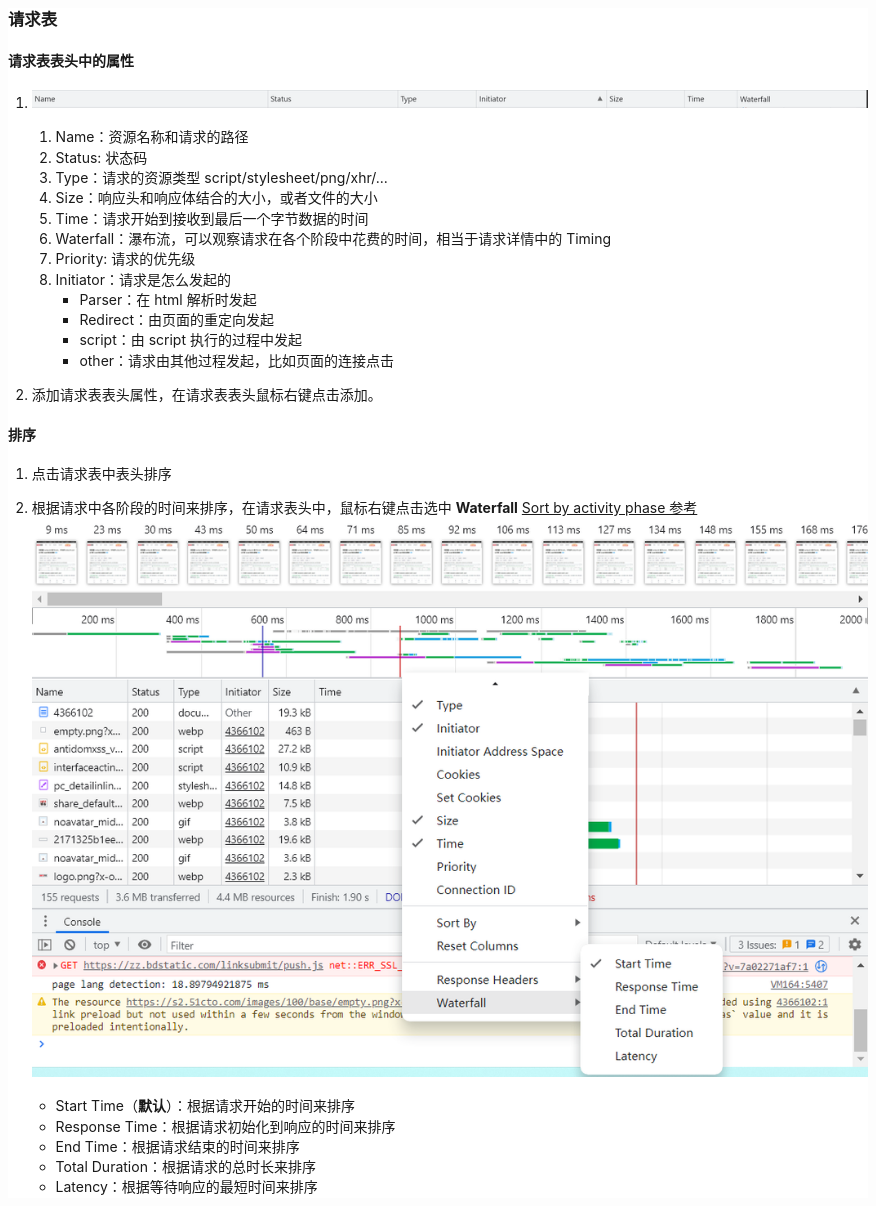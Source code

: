 
### 请求表

#### 请求表表头中的属性
1. ![](./images/10.png)
   1. Name：资源名称和请求的路径
   2. Status: 状态码
   3. Type：请求的资源类型 script/stylesheet/png/xhr/...
   4. Size：响应头和响应体结合的大小，或者文件的大小
   5. Time：请求开始到接收到最后一个字节数据的时间
   6. Waterfall：瀑布流，可以观察请求在各个阶段中花费的时间，相当于请求详情中的 Timing
   7. Priority: 请求的优先级
   8. Initiator：请求是怎么发起的
      + Parser：在 html 解析时发起
      + Redirect：由页面的重定向发起
      + script：由 script 执行的过程中发起
      + other：请求由其他过程发起，比如页面的连接点击

2. 添加请求表表头属性，在请求表表头鼠标右键点击添加。

#### 排序
1. 点击请求表中表头排序  

2. 根据请求中各阶段的时间来排序，在请求表头中，鼠标右键点击选中 **Waterfall** [Sort by activity phase 参考](https://developer.chrome.com/docs/devtools/network/reference/#sort-by-activity)  
   ![](./images/23.png)
   - Start Time（**默认**）：根据请求开始的时间来排序
   - Response Time：根据请求初始化到响应的时间来排序
   - End Time：根据请求结束的时间来排序
   - Total Duration：根据请求的总时长来排序
   - Latency：根据等待响应的最短时间来排序
